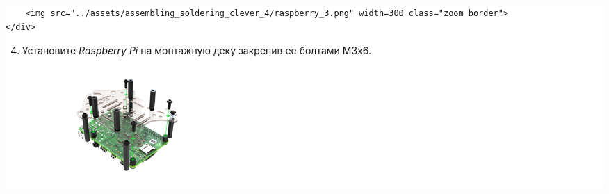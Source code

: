         <img src="../assets/assembling_soldering_clever_4/raspberry_3.png" width=300 class="zoom border">
    </div>

4. Установите *Raspberry Pi* на монтажную деку закрепив ее болтами М3х6.

    <img src="../assets/assembling_soldering_clever_4/raspberry_4.png" width=300 class="zoom border center">
